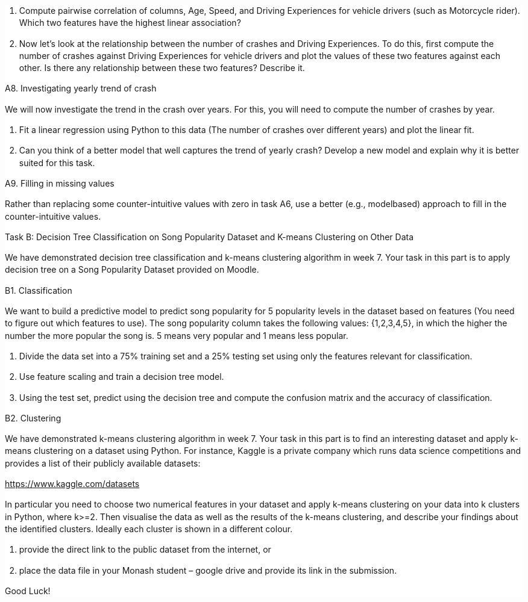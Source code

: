1. Compute pairwise correlation of columns, Age, Speed, and Driving Experiences for vehicle drivers (such as Motorcycle rider). Which two features have the highest linear association?

2. Now let’s look at the relationship between the number of crashes and Driving Experiences. To do this, first compute the number of crashes against Driving Experiences for vehicle drivers and plot the values of these two features against each other. Is there any relationship between these two features? Describe it.

A8. Investigating yearly trend of crash

We will now investigate the trend in the crash over years. For this, you will need to compute the number of crashes by year.

1. Fit a linear regression using Python to this data (The number of crashes over different years) and plot the linear fit.

3. Can you think of a better model that well captures the trend of yearly crash? Develop a new model and explain why it is better suited for this task.

A9. Filling in missing values

Rather than replacing some counter-intuitive values with zero in task A6, use a better (e.g., modelbased) approach to fill in the counter-intuitive values.

Task B: Decision Tree Classification on Song Popularity Dataset and K-means Clustering on Other Data

We have demonstrated decision tree classification and k-means clustering algorithm in week 7. Your task in this part is to apply decision tree on a Song Popularity Dataset provided on Moodle.

B1. Classification

We want to build a predictive model to predict song popularity for 5 popularity levels in the dataset based on features (You need to figure out which features to use). The song popularity column takes the following values: {1,2,3,4,5}, in which the higher the number the more popular the song is. 5 means very popular and 1 means less popular.

1. Divide the data set into a 75% training set and a 25% testing set using only the features relevant for classification.

2. Use feature scaling and train a decision tree model.

3. Using the test set, predict using the decision tree and compute the confusion matrix and the accuracy of classification.

B2. Clustering

We have demonstrated k-means clustering algorithm in week 7. Your task in this part is to find an interesting dataset and apply k-means clustering on a dataset using Python. For instance, Kaggle is a private company which runs data science competitions and provides a list of their publicly available datasets:

https://www.kaggle.com/datasets

In particular you need to choose two numerical features in your dataset and apply k-means clustering on your data into k clusters in Python, where k&gt;=2. Then visualise the data as well as the results of the k-means clustering, and describe your findings about the identified clusters. Ideally each cluster is shown in a different colour.

1. provide the direct link to the public dataset from the internet, or

2. place the data file in your Monash student – google drive and provide its link in the submission.

Good Luck!

